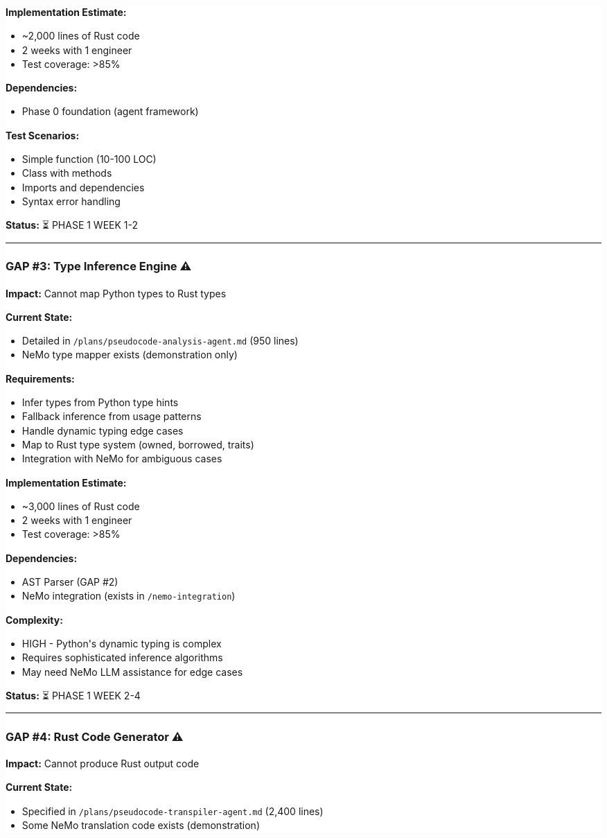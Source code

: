 **Implementation Estimate:**
- ~2,000 lines of Rust code
- 2 weeks with 1 engineer
- Test coverage: >85%

**Dependencies:**
- Phase 0 foundation (agent framework)

**Test Scenarios:**
- Simple function (10-100 LOC)
- Class with methods
- Imports and dependencies
- Syntax error handling

**Status:** ⏳ PHASE 1 WEEK 1-2

---

### GAP #3: Type Inference Engine ⚠️

**Impact:** Cannot map Python types to Rust types

**Current State:**
- Detailed in `/plans/pseudocode-analysis-agent.md` (950 lines)
- NeMo type mapper exists (demonstration only)

**Requirements:**
- Infer types from Python type hints
- Fallback inference from usage patterns
- Handle dynamic typing edge cases
- Map to Rust type system (owned, borrowed, traits)
- Integration with NeMo for ambiguous cases

**Implementation Estimate:**
- ~3,000 lines of Rust code
- 2 weeks with 1 engineer
- Test coverage: >85%

**Dependencies:**
- AST Parser (GAP #2)
- NeMo integration (exists in `/nemo-integration`)

**Complexity:**
- HIGH - Python's dynamic typing is complex
- Requires sophisticated inference algorithms
- May need NeMo LLM assistance for edge cases

**Status:** ⏳ PHASE 1 WEEK 2-4

---

### GAP #4: Rust Code Generator ⚠️

**Impact:** Cannot produce Rust output code

**Current State:**
- Specified in `/plans/pseudocode-transpiler-agent.md` (2,400 lines)
- Some NeMo translation code exists (demonstration)
